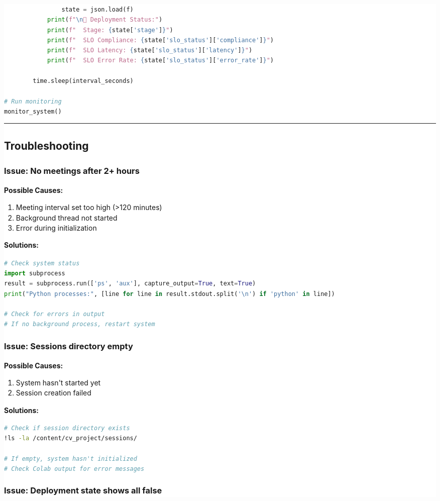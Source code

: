 ```python
                state = json.load(f)
            print(f"\n🚀 Deployment Status:")
            print(f"  Stage: {state['stage']}")
            print(f"  SLO Compliance: {state['slo_status']['compliance']}")
            print(f"  SLO Latency: {state['slo_status']['latency']}")
            print(f"  SLO Error Rate: {state['slo_status']['error_rate']}")

        time.sleep(interval_seconds)

# Run monitoring
monitor_system()
```

---

## Troubleshooting

### Issue: No meetings after 2+ hours

**Possible Causes:**
1. Meeting interval set too high (>120 minutes)
2. Background thread not started
3. Error during initialization

**Solutions:**
```python
# Check system status
import subprocess
result = subprocess.run(['ps', 'aux'], capture_output=True, text=True)
print("Python processes:", [line for line in result.stdout.split('\n') if 'python' in line])

# Check for errors in output
# If no background process, restart system
```

### Issue: Sessions directory empty

**Possible Causes:**
1. System hasn't started yet
2. Session creation failed

**Solutions:**
```bash
# Check if session directory exists
!ls -la /content/cv_project/sessions/

# If empty, system hasn't initialized
# Check Colab output for error messages
```

### Issue: Deployment state shows all false
